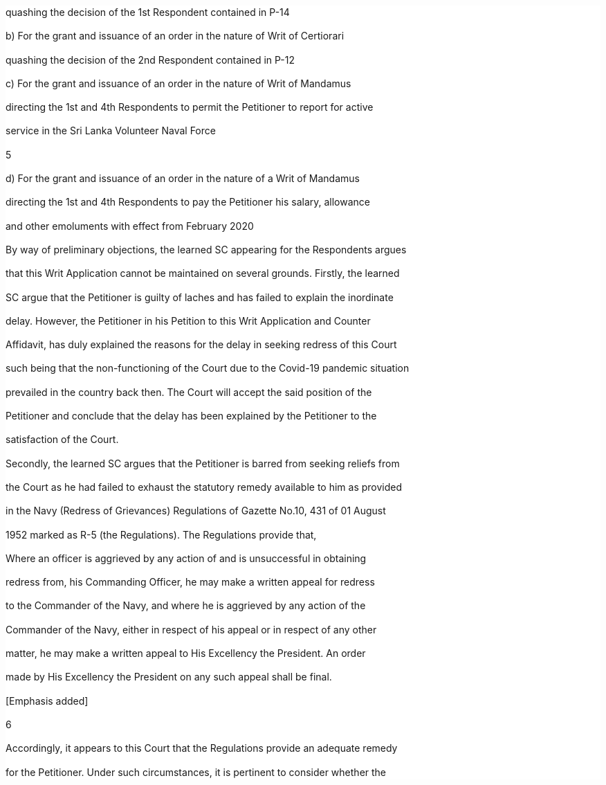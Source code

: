 quashing the decision of the 1st Respondent contained in P-14

b) For the grant and issuance of an order in the nature of Writ of Certiorari

quashing the decision of the 2nd Respondent contained in P-12

c) For the grant and issuance of an order in the nature of Writ of Mandamus

directing the 1st and 4th Respondents to permit the Petitioner to report for active

service in the Sri Lanka Volunteer Naval Force

5

d) For the grant and issuance of an order in the nature of a Writ of Mandamus

directing the 1st and 4th Respondents to pay the Petitioner his salary, allowance

and other emoluments with effect from February 2020

By way of preliminary objections, the learned SC appearing for the Respondents argues

that this Writ Application cannot be maintained on several grounds. Firstly, the learned

SC argue that the Petitioner is guilty of laches and has failed to explain the inordinate

delay. However, the Petitioner in his Petition to this Writ Application and Counter

Affidavit, has duly explained the reasons for the delay in seeking redress of this Court

such being that the non-functioning of the Court due to the Covid-19 pandemic situation

prevailed in the country back then. The Court will accept the said position of the

Petitioner and conclude that the delay has been explained by the Petitioner to the

satisfaction of the Court.

Secondly, the learned SC argues that the Petitioner is barred from seeking reliefs from

the Court as he had failed to exhaust the statutory remedy available to him as provided

in the Navy (Redress of Grievances) Regulations of Gazette No.10, 431 of 01 August

1952 marked as R-5 (the Regulations). The Regulations provide that,

Where an officer is aggrieved by any action of and is unsuccessful in obtaining

redress from, his Commanding Officer, he may make a written appeal for redress

to the Commander of the Navy, and where he is aggrieved by any action of the

Commander of the Navy, either in respect of his appeal or in respect of any other

matter, he may make a written appeal to His Excellency the President. An order

made by His Excellency the President on any such appeal shall be final.

[Emphasis added]

6

Accordingly, it appears to this Court that the Regulations provide an adequate remedy

for the Petitioner. Under such circumstances, it is pertinent to consider whether the
